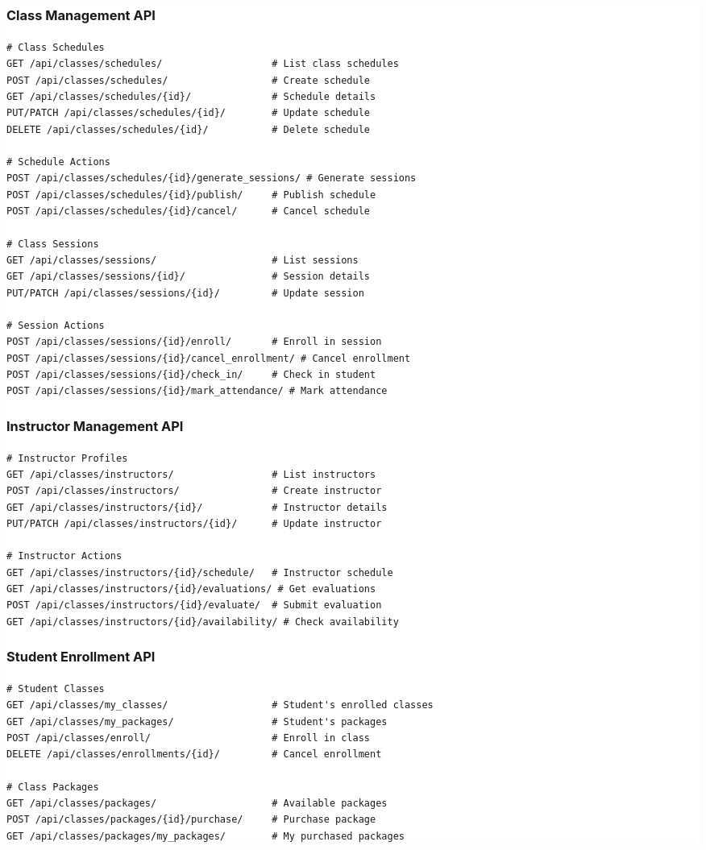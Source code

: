 ### Class Management API
```http
# Class Schedules
GET /api/classes/schedules/                   # List class schedules
POST /api/classes/schedules/                  # Create schedule
GET /api/classes/schedules/{id}/              # Schedule details
PUT/PATCH /api/classes/schedules/{id}/        # Update schedule
DELETE /api/classes/schedules/{id}/           # Delete schedule

# Schedule Actions
POST /api/classes/schedules/{id}/generate_sessions/ # Generate sessions
POST /api/classes/schedules/{id}/publish/     # Publish schedule
POST /api/classes/schedules/{id}/cancel/      # Cancel schedule

# Class Sessions
GET /api/classes/sessions/                    # List sessions
GET /api/classes/sessions/{id}/               # Session details
PUT/PATCH /api/classes/sessions/{id}/         # Update session

# Session Actions
POST /api/classes/sessions/{id}/enroll/       # Enroll in session
POST /api/classes/sessions/{id}/cancel_enrollment/ # Cancel enrollment
POST /api/classes/sessions/{id}/check_in/     # Check in student
POST /api/classes/sessions/{id}/mark_attendance/ # Mark attendance
```

### Instructor Management API
```http
# Instructor Profiles
GET /api/classes/instructors/                 # List instructors
POST /api/classes/instructors/                # Create instructor
GET /api/classes/instructors/{id}/            # Instructor details
PUT/PATCH /api/classes/instructors/{id}/      # Update instructor

# Instructor Actions
GET /api/classes/instructors/{id}/schedule/   # Instructor schedule
GET /api/classes/instructors/{id}/evaluations/ # Get evaluations
POST /api/classes/instructors/{id}/evaluate/  # Submit evaluation
GET /api/classes/instructors/{id}/availability/ # Check availability
```

### Student Enrollment API
```http
# Student Classes
GET /api/classes/my_classes/                  # Student's enrolled classes
GET /api/classes/my_packages/                 # Student's packages
POST /api/classes/enroll/                     # Enroll in class
DELETE /api/classes/enrollments/{id}/         # Cancel enrollment

# Class Packages
GET /api/classes/packages/                    # Available packages
POST /api/classes/packages/{id}/purchase/     # Purchase package
GET /api/classes/packages/my_packages/        # My purchased packages
```
